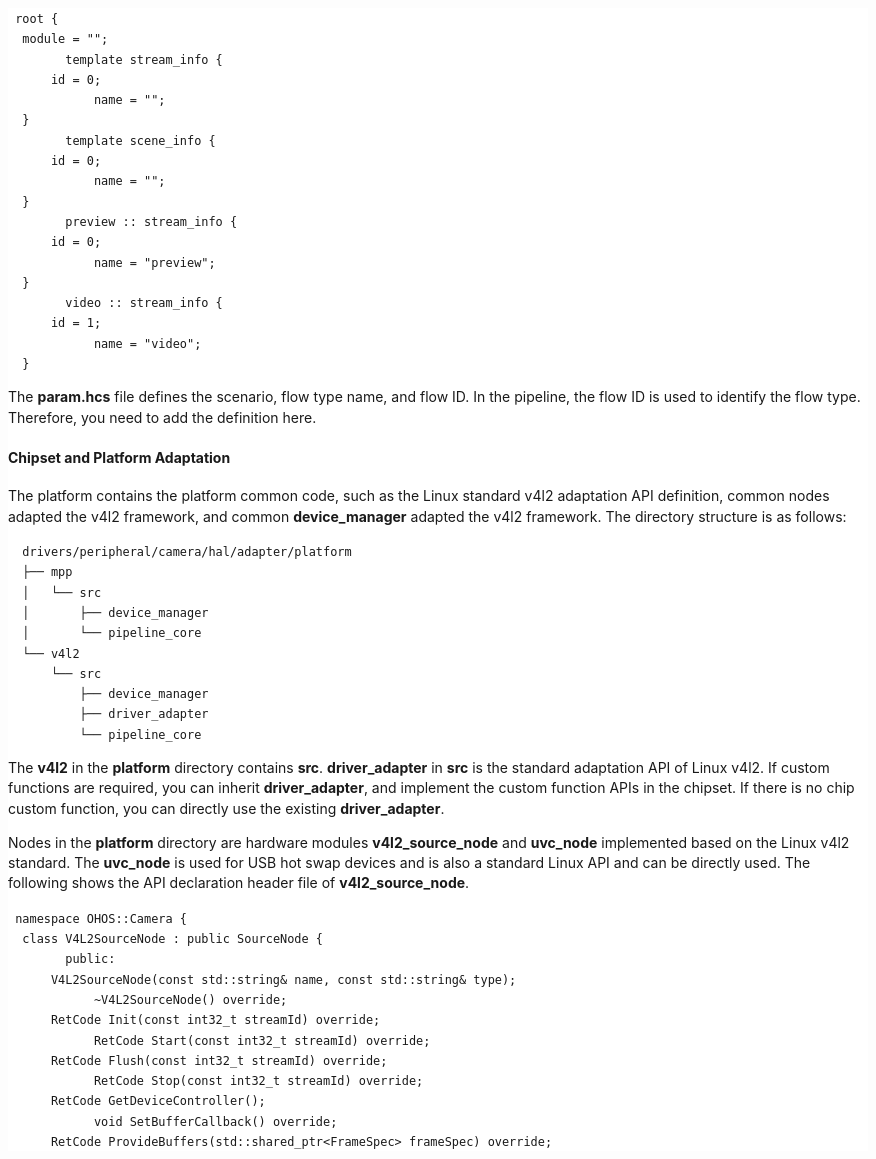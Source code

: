 
     root {
      module = "";
            template stream_info {
          id = 0;
                name = "";
      }
            template scene_info {
          id = 0;
                name = "";
      }
            preview :: stream_info {
          id = 0;
                name = "preview";
      }
            video :: stream_info {
          id = 1;
                name = "video";
      }


The **param.hcs** file defines the scenario, flow type name, and flow ID. In the pipeline, the flow ID is used to identify the flow type. Therefore, you need to add the definition here.

####  Chipset and Platform Adaptation

The platform contains the platform common code, such as the Linux standard v4l2 adaptation API definition, common nodes adapted the v4l2 framework, and common **device_manager** adapted the v4l2 framework. The directory structure is as follows:

      drivers/peripheral/camera/hal/adapter/platform
      ├── mpp
      │   └── src
      │       ├── device_manager
      │       └── pipeline_core
      └── v4l2
          └── src
              ├── device_manager
              ├── driver_adapter
              └── pipeline_core

The **v4l2** in the **platform** directory contains **src**. **driver_adapter** in **src** is the standard adaptation API of Linux v4l2. If custom functions are required, you can inherit **driver_adapter**, and implement the custom function APIs in the chipset. If there is no chip custom function, you can directly use the existing **driver_adapter**.

Nodes in the **platform** directory are hardware modules **v4l2_source_node** and **uvc_node** implemented based on the Linux v4l2 standard. The **uvc_node** is used for USB hot swap devices and is also a standard Linux API and can be directly used. The following shows the API declaration header file of **v4l2_source_node**.


     namespace OHOS::Camera {
      class V4L2SourceNode : public SourceNode {
            public:
          V4L2SourceNode(const std::string& name, const std::string& type);
                ~V4L2SourceNode() override;
          RetCode Init(const int32_t streamId) override;
                RetCode Start(const int32_t streamId) override;
          RetCode Flush(const int32_t streamId) override;
                RetCode Stop(const int32_t streamId) override;
          RetCode GetDeviceController();
                void SetBufferCallback() override;
          RetCode ProvideBuffers(std::shared_ptr<FrameSpec> frameSpec) override;
            